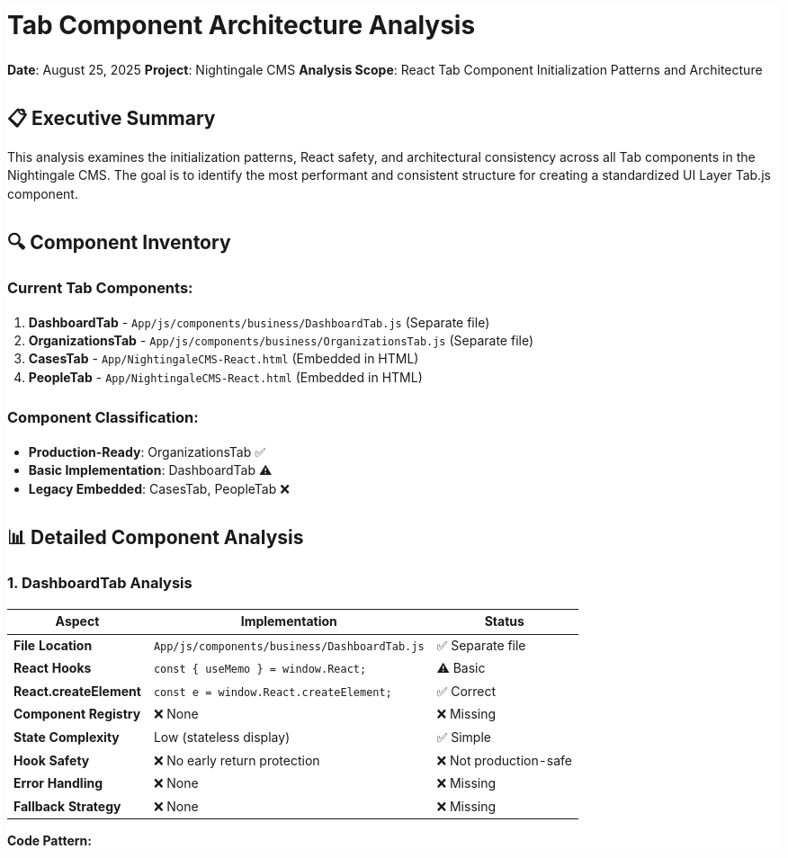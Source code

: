 # Tab Component Architecture Analysis

**Date**: August 25, 2025
**Project**: Nightingale CMS
**Analysis Scope**: React Tab Component Initialization Patterns and Architecture

## 📋 Executive Summary

This analysis examines the initialization patterns, React safety, and architectural consistency across all Tab components in the Nightingale CMS. The goal is to identify the most performant and consistent structure for creating a standardized UI Layer Tab.js component.

## 🔍 Component Inventory

### **Current Tab Components:**

1. **DashboardTab** - `App/js/components/business/DashboardTab.js` (Separate file)
2. **OrganizationsTab** - `App/js/components/business/OrganizationsTab.js` (Separate file)
3. **CasesTab** - `App/NightingaleCMS-React.html` (Embedded in HTML)
4. **PeopleTab** - `App/NightingaleCMS-React.html` (Embedded in HTML)

### **Component Classification:**

- **Production-Ready**: OrganizationsTab ✅
- **Basic Implementation**: DashboardTab ⚠️
- **Legacy Embedded**: CasesTab, PeopleTab ❌

## 📊 Detailed Component Analysis

### **1. DashboardTab Analysis**

| Aspect                  | Implementation                               | Status                 |
| ----------------------- | -------------------------------------------- | ---------------------- |
| **File Location**       | `App/js/components/business/DashboardTab.js` | ✅ Separate file       |
| **React Hooks**         | `const { useMemo } = window.React;`          | ⚠️ Basic               |
| **React.createElement** | `const e = window.React.createElement;`      | ✅ Correct             |
| **Component Registry**  | ❌ None                                      | ❌ Missing             |
| **State Complexity**    | Low (stateless display)                      | ✅ Simple              |
| **Hook Safety**         | ❌ No early return protection                | ❌ Not production-safe |
| **Error Handling**      | ❌ None                                      | ❌ Missing             |
| **Fallback Strategy**   | ❌ None                                      | ❌ Missing             |

**Code Pattern:**
